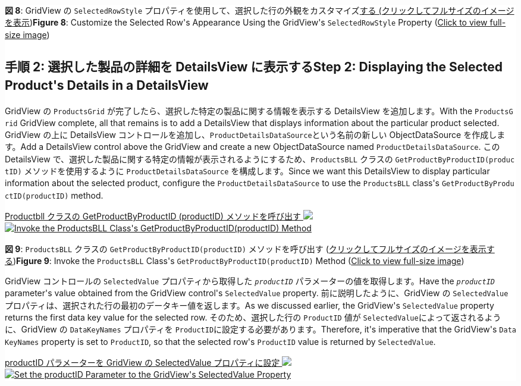 <span data-ttu-id="6f6a9-166">**図 8**: GridView の `SelectedRowStyle` プロパティを使用して、選択した行の外観をカスタマイズ[する (クリックしてフルサイズのイメージを表示](master-detail-using-a-selectable-master-gridview-with-a-details-detailview-vb/_static/image24.png))</span><span class="sxs-lookup"><span data-stu-id="6f6a9-166">**Figure 8**: Customize the Selected Row's Appearance Using the GridView's `SelectedRowStyle` Property ([Click to view full-size image](master-detail-using-a-selectable-master-gridview-with-a-details-detailview-vb/_static/image24.png))</span></span>

## <a name="step-2-displaying-the-selected-products-details-in-a-detailsview"></a><span data-ttu-id="6f6a9-167">手順 2: 選択した製品の詳細を DetailsView に表示する</span><span class="sxs-lookup"><span data-stu-id="6f6a9-167">Step 2: Displaying the Selected Product's Details in a DetailsView</span></span>

<span data-ttu-id="6f6a9-168">GridView の `ProductsGrid` が完了したら、選択した特定の製品に関する情報を表示する DetailsView を追加します。</span><span class="sxs-lookup"><span data-stu-id="6f6a9-168">With the `ProductsGrid` GridView complete, all that remains is to add a DetailsView that displays information about the particular product selected.</span></span> <span data-ttu-id="6f6a9-169">GridView の上に DetailsView コントロールを追加し、`ProductDetailsDataSource`という名前の新しい ObjectDataSource を作成します。</span><span class="sxs-lookup"><span data-stu-id="6f6a9-169">Add a DetailsView control above the GridView and create a new ObjectDataSource named `ProductDetailsDataSource`.</span></span> <span data-ttu-id="6f6a9-170">この DetailsView で、選択した製品に関する特定の情報が表示されるようにするため、`ProductsBLL` クラスの `GetProductByProductID(productID)` メソッドを使用するように `ProductDetailsDataSource` を構成します。</span><span class="sxs-lookup"><span data-stu-id="6f6a9-170">Since we want this DetailsView to display particular information about the selected product, configure the `ProductDetailsDataSource` to use the `ProductsBLL` class's `GetProductByProductID(productID)` method.</span></span>

<span data-ttu-id="6f6a9-171">[Productbll クラスの GetProductByProductID (productID) メソッドを呼び出す ![](master-detail-using-a-selectable-master-gridview-with-a-details-detailview-vb/_static/image26.png)](master-detail-using-a-selectable-master-gridview-with-a-details-detailview-vb/_static/image25.png)</span><span class="sxs-lookup"><span data-stu-id="6f6a9-171">[![Invoke the ProductsBLL Class's GetProductByProductID(productID) Method](master-detail-using-a-selectable-master-gridview-with-a-details-detailview-vb/_static/image26.png)](master-detail-using-a-selectable-master-gridview-with-a-details-detailview-vb/_static/image25.png)</span></span>

<span data-ttu-id="6f6a9-172">**図 9**: `ProductsBLL` クラスの `GetProductByProductID(productID)` メソッドを呼び出す ([クリックしてフルサイズのイメージを表示する](master-detail-using-a-selectable-master-gridview-with-a-details-detailview-vb/_static/image27.png))</span><span class="sxs-lookup"><span data-stu-id="6f6a9-172">**Figure 9**: Invoke the `ProductsBLL` Class's `GetProductByProductID(productID)` Method ([Click to view full-size image](master-detail-using-a-selectable-master-gridview-with-a-details-detailview-vb/_static/image27.png))</span></span>

<span data-ttu-id="6f6a9-173">GridView コントロールの `SelectedValue` プロパティから取得した *`productID`* パラメーターの値を取得します。</span><span class="sxs-lookup"><span data-stu-id="6f6a9-173">Have the *`productID`* parameter's value obtained from the GridView control's `SelectedValue` property.</span></span> <span data-ttu-id="6f6a9-174">前に説明したように、GridView の `SelectedValue` プロパティは、選択された行の最初のデータキー値を返します。</span><span class="sxs-lookup"><span data-stu-id="6f6a9-174">As we discussed earlier, the GridView's `SelectedValue` property returns the first data key value for the selected row.</span></span> <span data-ttu-id="6f6a9-175">そのため、選択した行の `ProductID` 値が `SelectedValue`によって返されるように、GridView の `DataKeyNames` プロパティを `ProductID`に設定する必要があります。</span><span class="sxs-lookup"><span data-stu-id="6f6a9-175">Therefore, it's imperative that the GridView's `DataKeyNames` property is set to `ProductID`, so that the selected row's `ProductID` value is returned by `SelectedValue`.</span></span>

<span data-ttu-id="6f6a9-176">[productID パラメーターを GridView の SelectedValue プロパティに設定 ![](master-detail-using-a-selectable-master-gridview-with-a-details-detailview-vb/_static/image29.png)](master-detail-using-a-selectable-master-gridview-with-a-details-detailview-vb/_static/image28.png)</span><span class="sxs-lookup"><span data-stu-id="6f6a9-176">[![Set the productID Parameter to the GridView's SelectedValue Property](master-detail-using-a-selectable-master-gridview-with-a-details-detailview-vb/_static/image29.png)](master-detail-using-a-selectable-master-gridview-with-a-details-detailview-vb/_static/image28.png)</span></span>
